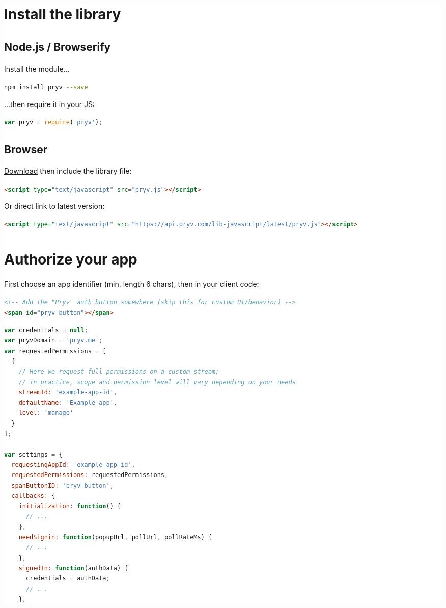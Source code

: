 # Install the library

## Node.js / Browserify</h6>

Install the module...

```bash
npm install pryv --save
```

...then require it in your JS:

```javascript
var pryv = require('pryv');
```

## Browser

[Download](https://api.pryv.com/lib-javascript/latest/pryv.js) then include the library file:

```html
<script type="text/javascript" src="pryv.js"></script>
```

Or direct link to latest version:

```html
<script type="text/javascript" src="https://api.pryv.com/lib-javascript/latest/pryv.js"></script>
```

# Authorize your app

First choose an app identifier (min. length 6 chars), then in your client code:

```html
<!-- Add the "Pryv" auth button somewhere (skip this for custom UI/behavior) -->
<span id="pryv-button"></span>
```

```javascript
var credentials = null;
var pryvDomain = 'pryv.me';
var requestedPermissions = [
  {
    // Here we request full permissions on a custom stream;
    // in practice, scope and permission level will vary depending on your needs
    streamId: 'example-app-id',
    defaultName: 'Example app',
    level: 'manage'
  }
];

var settings = {
  requestingAppId: 'example-app-id',
  requestedPermissions: requestedPermissions,
  spanButtonID: 'pryv-button',
  callbacks: {
    initialization: function() {
      // ...
    },
    needSignin: function(popupUrl, pollUrl, pollRateMs) {
      // ...
    },
    signedIn: function(authData) {
      credentials = authData;
      // ...
    },
```